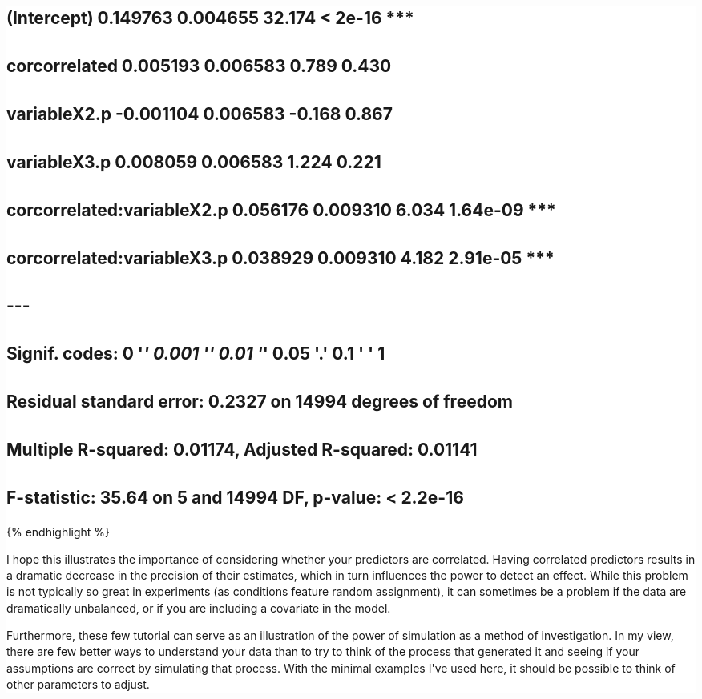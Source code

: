 ## (Intercept)                 0.149763   0.004655  32.174  < 2e-16 ***
## corcorrelated               0.005193   0.006583   0.789    0.430    
## variableX2.p               -0.001104   0.006583  -0.168    0.867    
## variableX3.p                0.008059   0.006583   1.224    0.221    
## corcorrelated:variableX2.p  0.056176   0.009310   6.034 1.64e-09 ***
## corcorrelated:variableX3.p  0.038929   0.009310   4.182 2.91e-05 ***
## ---
## Signif. codes:  0 '***' 0.001 '**' 0.01 '*' 0.05 '.' 0.1 ' ' 1
## 
## Residual standard error: 0.2327 on 14994 degrees of freedom
## Multiple R-squared:  0.01174,	Adjusted R-squared:  0.01141 
## F-statistic: 35.64 on 5 and 14994 DF,  p-value: < 2.2e-16
{% endhighlight %}

I hope this illustrates the importance of considering whether your predictors are correlated. Having correlated predictors results in a dramatic decrease in the precision of their estimates, which in turn influences the power to detect an effect. While this problem is not typically so great in experiments (as conditions feature random assignment), it can sometimes be a problem if the data are dramatically unbalanced, or if you are including a covariate in the model. 

Furthermore, these few tutorial can serve as an illustration of the power of simulation as a method of investigation. In my view, there are few better ways to understand your data than to try to think of the process that generated it and seeing if your assumptions are correct by simulating that process. With the minimal examples I've used here, it should be possible to think of other parameters to adjust.
